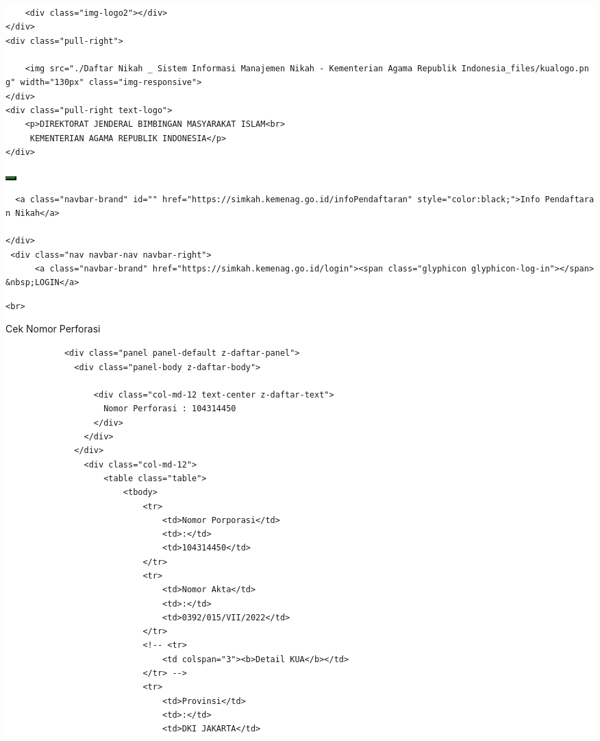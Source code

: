         <div class="img-logo2"></div>
    </div>
    <div class="pull-right">
        
        <img src="./Daftar Nikah _ Sistem Informasi Manajemen Nikah - Kementerian Agama Republik Indonesia_files/kualogo.png" width="130px" class="img-responsive">
    </div>
    <div class="pull-right text-logo">
        <p>DIREKTORAT JENDERAL BIMBINGAN MASYARAKAT ISLAM<br>
         KEMENTERIAN AGAMA REPUBLIK INDONESIA</p>
    </div>
</div>
					<nav class="navbar-login navbar-inverse2">
  <div class="container-fluid">
    <div class="navbar-header">
      <button type="button" class="navbar-toggle" style="background: green;" data-toggle="collapse" data-target="#myNavbar">
      </button>

      <a class="navbar-brand" id="" href="https://simkah.kemenag.go.id/infoPendaftaran" style="color:black;">Info Pendaftaran Nikah</a>
      
    </div>
     <div class="nav navbar-nav navbar-right">
          <a class="navbar-brand" href="https://simkah.kemenag.go.id/login"><span class="glyphicon glyphicon-log-in"></span> &nbsp;LOGIN</a> 
       
  </div>
</div>
</nav>
				
    	
    <br>
  <div class="row">
            <div class="col-md-12">
        <div class="panel panel-default box box-primary">
          <div class="panel panel-default">
            <div class="panel-heading">Cek Nomor Perforasi</div>
              <div class="panel-body ">

                <div class="panel panel-default z-daftar-panel">
                  <div class="panel-body z-daftar-body">

                      <div class="col-md-12 text-center z-daftar-text">
                        Nomor Perforasi : 104314450
                      </div>
                    </div>
                  </div>
                    <div class="col-md-12">
                        <table class="table">
                            <tbody>
                                <tr>
                                    <td>Nomor Porporasi</td>
                                    <td>:</td>
                                    <td>104314450</td>
                                </tr>
                                <tr>
                                    <td>Nomor Akta</td>
                                    <td>:</td>
                                    <td>0392/015/VII/2022</td>
                                </tr>
                                <!-- <tr>
                                    <td colspan="3"><b>Detail KUA</b></td>
                                </tr> -->
                                <tr>
                                    <td>Provinsi</td>
                                    <td>:</td>
                                    <td>DKI JAKARTA</td>